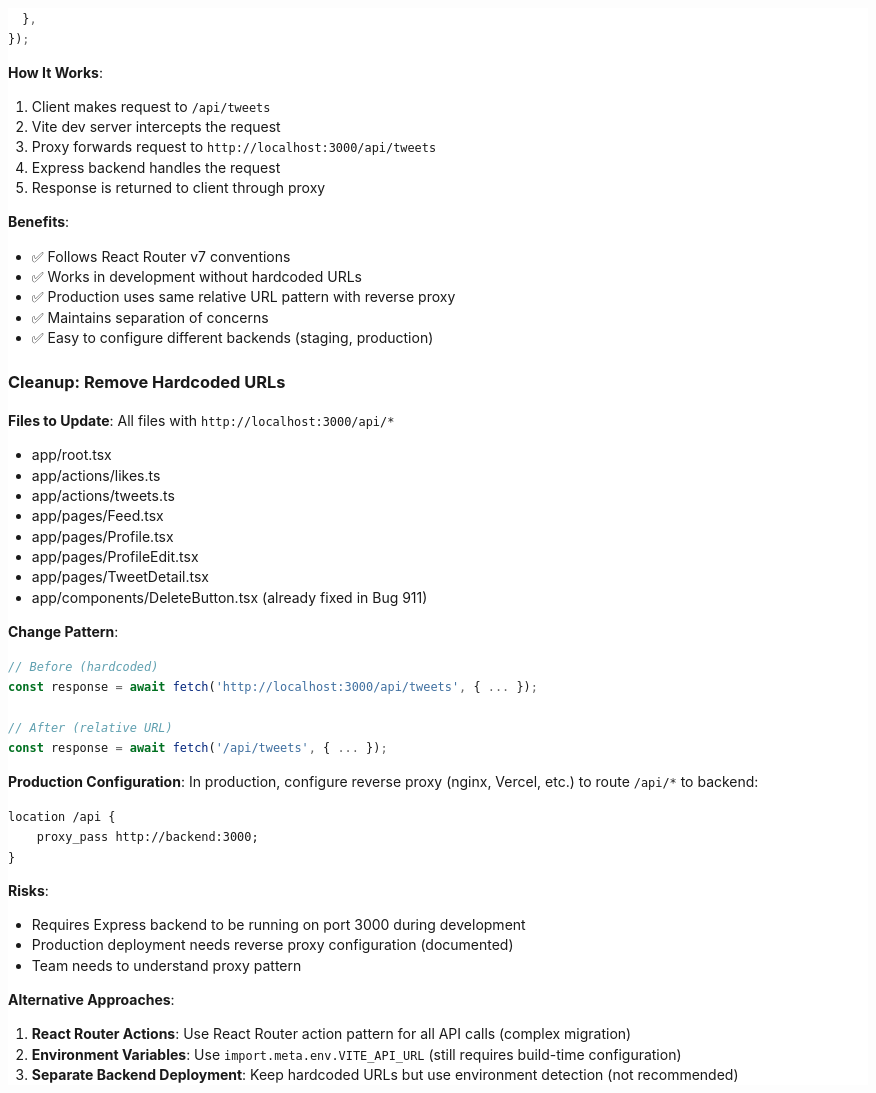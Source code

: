 ```typescript
  },
});
```

**How It Works**:
1. Client makes request to `/api/tweets`
2. Vite dev server intercepts the request
3. Proxy forwards request to `http://localhost:3000/api/tweets`
4. Express backend handles the request
5. Response is returned to client through proxy

**Benefits**:
- ✅ Follows React Router v7 conventions
- ✅ Works in development without hardcoded URLs
- ✅ Production uses same relative URL pattern with reverse proxy
- ✅ Maintains separation of concerns
- ✅ Easy to configure different backends (staging, production)

### Cleanup: Remove Hardcoded URLs

**Files to Update**: All files with `http://localhost:3000/api/*`
- app/root.tsx
- app/actions/likes.ts
- app/actions/tweets.ts
- app/pages/Feed.tsx
- app/pages/Profile.tsx
- app/pages/ProfileEdit.tsx
- app/pages/TweetDetail.tsx
- app/components/DeleteButton.tsx (already fixed in Bug 911)

**Change Pattern**:
```typescript
// Before (hardcoded)
const response = await fetch('http://localhost:3000/api/tweets', { ... });

// After (relative URL)
const response = await fetch('/api/tweets', { ... });
```

**Production Configuration**:
In production, configure reverse proxy (nginx, Vercel, etc.) to route `/api/*` to backend:
```nginx
location /api {
    proxy_pass http://backend:3000;
}
```

**Risks**:
- Requires Express backend to be running on port 3000 during development
- Production deployment needs reverse proxy configuration (documented)
- Team needs to understand proxy pattern

**Alternative Approaches**:
1. **React Router Actions**: Use React Router action pattern for all API calls (complex migration)
2. **Environment Variables**: Use `import.meta.env.VITE_API_URL` (still requires build-time configuration)
3. **Separate Backend Deployment**: Keep hardcoded URLs but use environment detection (not recommended)
